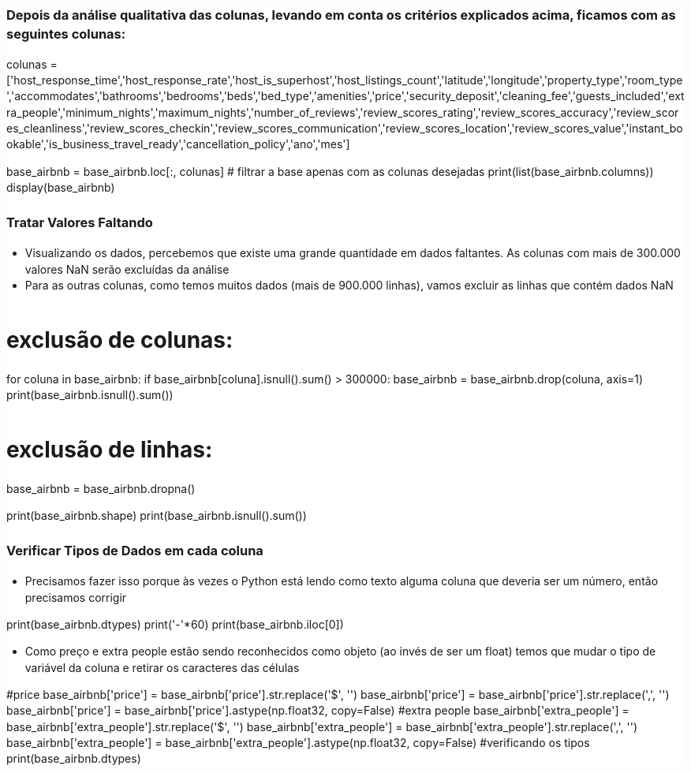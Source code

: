 

### Depois da análise qualitativa das colunas, levando em conta os critérios explicados acima, ficamos com as seguintes colunas:

colunas = ['host_response_time','host_response_rate','host_is_superhost','host_listings_count','latitude','longitude','property_type','room_type','accommodates','bathrooms','bedrooms','beds','bed_type','amenities','price','security_deposit','cleaning_fee','guests_included','extra_people','minimum_nights','maximum_nights','number_of_reviews','review_scores_rating','review_scores_accuracy','review_scores_cleanliness','review_scores_checkin','review_scores_communication','review_scores_location','review_scores_value','instant_bookable','is_business_travel_ready','cancellation_policy','ano','mes']

base_airbnb = base_airbnb.loc[:, colunas] # filtrar a base apenas com as colunas desejadas
print(list(base_airbnb.columns))
display(base_airbnb)

### Tratar Valores Faltando

- Visualizando os dados, percebemos que existe uma grande quantidade em dados faltantes. As colunas com mais de 300.000 valores NaN serão excluídas da análise
- Para as outras colunas, como temos muitos dados (mais de 900.000 linhas), vamos excluir as linhas que contém dados NaN

# exclusão de colunas:

for coluna in base_airbnb:
    if base_airbnb[coluna].isnull().sum() > 300000:
        base_airbnb = base_airbnb.drop(coluna, axis=1)
print(base_airbnb.isnull().sum())

# exclusão de linhas:

base_airbnb = base_airbnb.dropna()

print(base_airbnb.shape)
print(base_airbnb.isnull().sum())

### Verificar Tipos de Dados em cada coluna

- Precisamos fazer isso porque às vezes o Python está lendo como texto alguma coluna que deveria ser um número, então precisamos corrigir

print(base_airbnb.dtypes)
print('-'*60)
print(base_airbnb.iloc[0])

- Como preço e extra people estão sendo reconhecidos como objeto (ao invés de ser um float) temos que mudar o tipo de variável da coluna e retirar os caracteres das células

#price
base_airbnb['price'] = base_airbnb['price'].str.replace('$', '')
base_airbnb['price'] = base_airbnb['price'].str.replace(',', '')
base_airbnb['price'] = base_airbnb['price'].astype(np.float32, copy=False)
#extra people
base_airbnb['extra_people'] = base_airbnb['extra_people'].str.replace('$', '')
base_airbnb['extra_people'] = base_airbnb['extra_people'].str.replace(',', '')
base_airbnb['extra_people'] = base_airbnb['extra_people'].astype(np.float32, copy=False)
#verificando os tipos
print(base_airbnb.dtypes)
